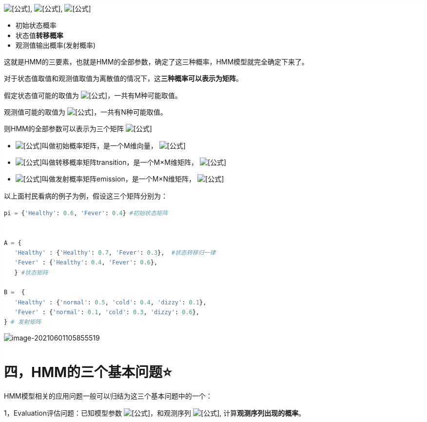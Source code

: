![[公式]](https://www.zhihu.com/equation?tex=P%28X_1%29), ![[公式]](https://www.zhihu.com/equation?tex=P%28X_t%7CX_%7Bt-1%7D%29), ![[公式]](https://www.zhihu.com/equation?tex=P%28O_t%7CX_t%29)

- 初始状态概率
- 状态值**转移概率**
- 观测值输出概率(发射概率)

这就是HMM的三要素，也就是HMM的全部参数，确定了这三种概率，HMM模型就完全确定下来了。

对于状态值取值和观测值取值为离散值的情况下，这**三种概率可以表示为矩阵**。



假定状态值可能的取值为 ![[公式]](https://www.zhihu.com/equation?tex=x_1%2Cx_2%2C%E2%80%A6%E2%80%A6%2Cx_M)，一共有M种可能取值。 

观测值可能的取值为 ![[公式]](https://www.zhihu.com/equation?tex=o_1%2Co_2%2C%E2%80%A6%E2%80%A6%2Co_N)，一共有N种可能取值。



则HMM的全部参数可以表示为三个矩阵 ![[公式]](https://www.zhihu.com/equation?tex=%5Clambda+%3D+%28%5Cpi%2C+A%2C+B%29)

-  ![[公式]](https://www.zhihu.com/equation?tex=%5Cpi)叫做初始概率矩阵，是一个M维向量， ![[公式]](https://www.zhihu.com/equation?tex=%5Cpi_i+%3D+P%28x_i%29)

- ![[公式]](https://www.zhihu.com/equation?tex=A)叫做转移概率矩阵transition，是一个M×M维矩阵， ![[公式]](https://www.zhihu.com/equation?tex=A_%7Bij%7D+%3D+P%28x_j%7Cx_i%29)

- ![[公式]](https://www.zhihu.com/equation?tex=B)叫做发射概率矩阵emission，是一个M×N维矩阵， ![[公式]](https://www.zhihu.com/equation?tex=B_%7Bij%7D+%3D+P%28o_j%7Cx_i%29)



以上面村民看病的例子为例，假设这三个矩阵分别为：

```python
pi = {'Healthy': 0.6, 'Fever': 0.4} #初始状态矩阵


A = {
   'Healthy' : {'Healthy': 0.7, 'Fever': 0.3},	#状态转移归一律
   'Fever' : {'Healthy': 0.4, 'Fever': 0.6},
   } #状态矩阵

B =  {
   'Healthy' : {'normal': 0.5, 'cold': 0.4, 'dizzy': 0.1},
   'Fever' : {'normal': 0.1, 'cold': 0.3, 'dizzy': 0.6},
} # 发射矩阵
```

![image-20210601105855519](https://raw.githubusercontent.com/DaiDuncan/PicUploader/main/img3/20210601105855.png)

# **四，HMM的三个基本问题**⭐

HMM模型相关的应用问题一般可以归结为这三个基本问题中的一个：

1，Evaluation评估问题：已知模型参数 ![[公式]](https://www.zhihu.com/equation?tex=%5Clambda+%3D+%28A%2CB%2C%5Cpi%29)，和观测序列 ![[公式]](https://www.zhihu.com/equation?tex=O+%3D+O_1%2CO_2%2CO_3%2C%E2%80%A6%E2%80%A6%2CO_T), 计算**观测序列出现的概率**。
